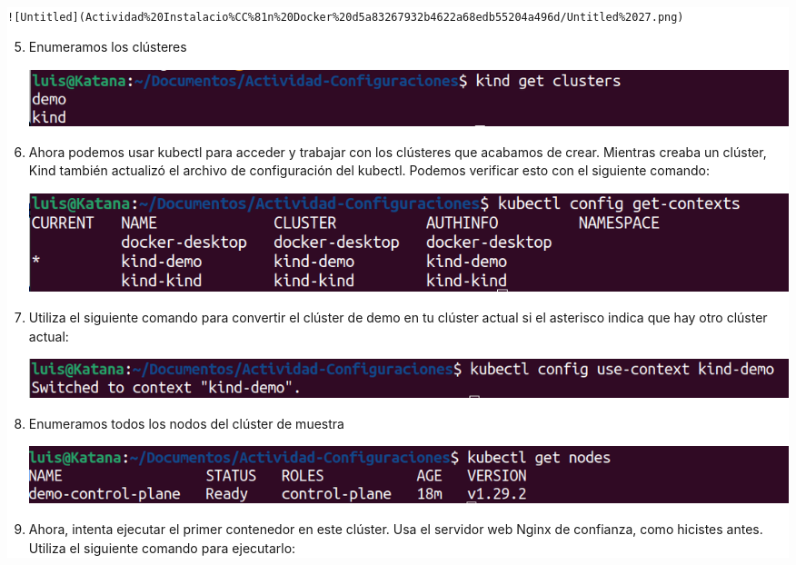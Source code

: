     ![Untitled](Actividad%20Instalacio%CC%81n%20Docker%20d5a83267932b4622a68edb55204a496d/Untitled%2027.png)
    
5. Enumeramos los clústeres 
    
    ![Untitled](Actividad%20Instalacio%CC%81n%20Docker%20d5a83267932b4622a68edb55204a496d/Untitled%2028.png)
    
6. Ahora podemos usar kubectl para acceder y trabajar con los clústeres que acabamos de crear. Mientras creaba un clúster, Kind también actualizó el archivo de configuración del kubectl. Podemos verificar esto con el siguiente comando:
    
    ![Untitled](Actividad%20Instalacio%CC%81n%20Docker%20d5a83267932b4622a68edb55204a496d/Untitled%2029.png)
    
7. Utiliza el siguiente comando para convertir el clúster de demo en tu clúster actual si el asterisco indica que hay otro clúster actual:
    
    ![Untitled](Actividad%20Instalacio%CC%81n%20Docker%20d5a83267932b4622a68edb55204a496d/Untitled%2030.png)
    
8. Enumeramos todos los nodos del clúster de muestra
    
    ![Untitled](Actividad%20Instalacio%CC%81n%20Docker%20d5a83267932b4622a68edb55204a496d/Untitled%2031.png)
    
9. Ahora, intenta ejecutar el primer contenedor en este clúster. Usa el servidor web Nginx de confianza, como hicistes antes. Utiliza el siguiente comando para ejecutarlo:
    
